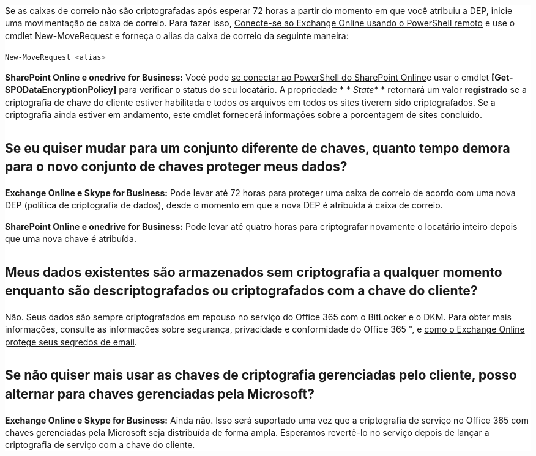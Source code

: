 Se as caixas de correio não são criptografadas após esperar 72 horas a partir do momento em que você atribuiu a DEP, inicie uma movimentação de caixa de correio. Para fazer isso, [Conecte-se ao Exchange Online usando o PowerShell remoto](https://technet.microsoft.com/library/jj984289%28v=exchg.160%29.aspx) e use o cmdlet New-MoveRequest e forneça o alias da caixa de correio da seguinte maneira: 
  
```powershell
New-MoveRequest <alias>
```

 **SharePoint Online e onedrive for Business:** Você pode [se conectar ao PowerShell do SharePoint Online](https://technet.microsoft.com/library/fp161372.aspx)e usar o cmdlet **[Get-SPODataEncryptionPolicy]** para verificar o status do seu locatário. A propriedade * * _State_* * retornará um valor **registrado** se a criptografia de chave do cliente estiver habilitada e todos os arquivos em todos os sites tiverem sido criptografados. Se a criptografia ainda estiver em andamento, este cmdlet fornecerá informações sobre a porcentagem de sites concluído. 
  
## <a name="if-i-want-to-switch-to-a-different-set-of-keys-how-long-does-it-take-for-the-new-set-of-keys-to-protect-my-data"></a>Se eu quiser mudar para um conjunto diferente de chaves, quanto tempo demora para o novo conjunto de chaves proteger meus dados?
<a name="DiffCustomerKeyandBYOKAzureIP"> </a>

 **Exchange Online e Skype for Business:** Pode levar até 72 horas para proteger uma caixa de correio de acordo com uma nova DEP (política de criptografia de dados), desde o momento em que a nova DEP é atribuída à caixa de correio. 
  
 **SharePoint Online e onedrive for Business:** Pode levar até quatro horas para criptografar novamente o locatário inteiro depois que uma nova chave é atribuída. 
  
## <a name="is-my-existing-data-stored-without-encryption-at-any-time-while-it-is-decrypted-or-encrypted-with-customer-key"></a>Meus dados existentes são armazenados sem criptografia a qualquer momento enquanto são descriptografados ou criptografados com a chave do cliente?
<a name="DiffCustomerKeyandBYOKAzureIP"> </a>

Não. Seus dados são sempre criptografados em repouso no serviço do Office 365 com o BitLocker e o DKM. Para obter mais informações, consulte as informações sobre segurança, privacidade e conformidade do Office 365 ", e [como o Exchange Online protege seus segredos de email](https://support.office.com/article/989BA10C-F73F-4EFB-AD1B-AF3322E5F376).
  
## <a name="if-i-no-longer-want-to-use-customer-managed-encryption-keys-can-i-switch-to-microsoft-managed-keys"></a>Se não quiser mais usar as chaves de criptografia gerenciadas pelo cliente, posso alternar para chaves gerenciadas pela Microsoft?
<a name="DiffCustomerKeyandBYOKAzureIP"> </a>

 **Exchange Online e Skype for Business:** Ainda não. Isso será suportado uma vez que a criptografia de serviço no Office 365 com chaves gerenciadas pela Microsoft seja distribuída de forma ampla. Esperamos revertê-lo no serviço depois de lançar a criptografia de serviço com a chave do cliente. 
  